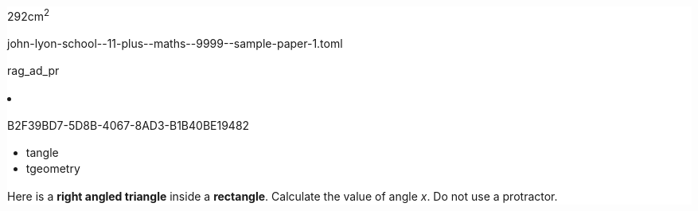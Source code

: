 </div>
</div>
<div class='answers'>
<div class='answer'>

$292 \text {cm}^2$

</div>
</div>

<div class='papername'>
<p>john-lyon-school--11-plus--maths--9999--sample-paper-1.toml</p>
</div>
<div class='rag'>
<p>rag_ad_pr</p>
</div>
</div>
</li>
<li>
<div class='question_envelope rag_ad_g1 question'>
<div class='uuid'>
<p>B2F39BD7-5D8B-4067-8AD3-B1B40BE19482</p>
</div>
<div class='topics'>
<ul>
<li>
tangle
</li>
<li>
tgeometry
</li>
</ul>
</div>
<div class='question question'>

Here is a **right angled triangle** inside a **rectangle**. Calculate the value of angle $x$. Do not use a protractor.
